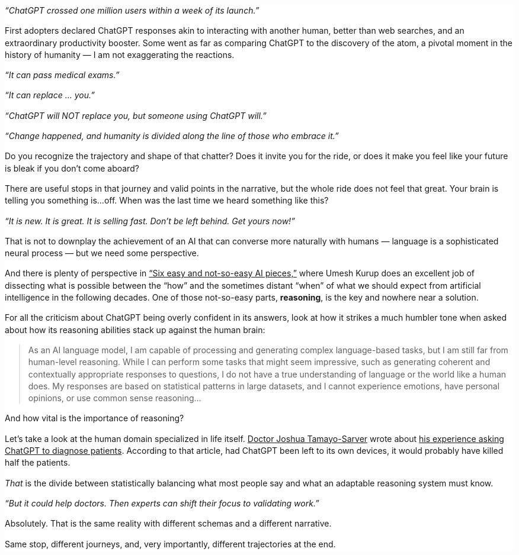 _“ChatGPT crossed one million users within a week of its launch.”_

First adopters declared ChatGPT responses akin to interacting with another human, better than web searches, and an extraordinary productivity booster. Some went as far as comparing ChatGPT to the discovery of the atom, a pivotal moment in the history of humanity — I am not exaggerating the reactions.

_“It can pass medical exams.”_

_“It can replace … you.”_

_“ChatGPT will NOT replace you, but someone using ChatGPT will.”_

_“Change happened, and humanity is divided along the line of those who embrace it.”_

Do you recognize the trajectory and shape of that chatter? Does it invite you for the ride, or does it make you feel like your future is bleak if you don’t come aboard?

There are useful stops in that journey and valid points in the narrative, but the whole ride does not feel that great. Your brain is telling you something is…off. When was the last time we heard something like this?

_“It is new. It is great. It is selling fast. Don’t be left behind. Get yours now!”_

That is not to downplay the achievement of an AI that can converse more naturally with humans — language is a sophisticated neural process — but we need some perspective.

And there is plenty of perspective in [“Six easy and not-so-easy AI pieces,”](https://medium.com/@unmesh.kurup/six-easy-and-not-so-easy-ai-pieces-e8fee651eaf3) where Umesh Kurup does an excellent job of dissecting what is possible between the “how” and the sometimes distant “when” of what we should expect from artificial intelligence in the following decades. One of those not-so-easy parts, **reasoning**, is the key and nowhere near a solution.

For all the criticism about ChatGPT being overly confident in its answers, look at how it strikes a much humbler tone when asked about how its reasoning abilities stack up against the human brain:

> As an AI language model, I am capable of processing and generating complex language-based tasks, but I am still far from human-level reasoning. While I can perform some tasks that might seem impressive, such as generating coherent and contextually appropriate responses to questions, I do not have a true understanding of language or the world like a human does. My responses are based on statistical patterns in large datasets, and I cannot experience emotions, have personal opinions, or use common sense reasoning…

And how vital is the importance of reasoning?

Let’s take a look at the human domain specialized in life itself. [Doctor Joshua Tamayo-Sarver](https://www.linkedin.com/in/j-tamayo-sarver/) wrote about [his experience asking ChatGPT to diagnose patients](https://inflecthealth.medium.com/im-an-er-doctor-here-s-what-i-found-when-i-asked-chatgpt-to-diagnose-my-patients-7829c375a9da). According to that article, had ChatGPT been left to its own devices, it would probably have killed half the patients.

_That_ is the divide between statistically balancing what most people say and what an adaptable reasoning system must know.

_“But it could help doctors. Then experts can shift their focus to validating work.”_

Absolutely. That is the same reality with different schemas and a different narrative.

Same stop, different journeys, and, very importantly, different trajectories at the end.
